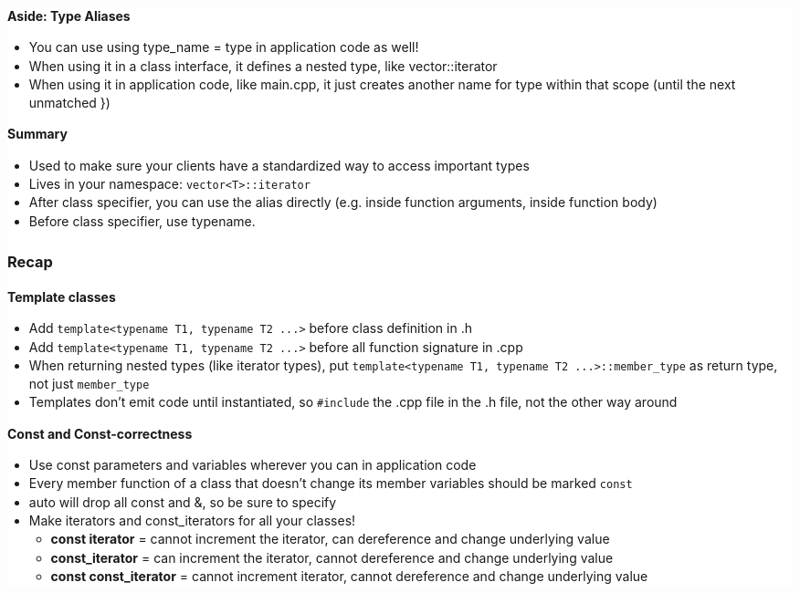 **Aside: Type Aliases**

- You can use using type_name = type in application  code as well!
- When using it in a class interface, it defines a nested type, like  vector::iterator
- When using it in application code, like main.cpp, it just creates another name for type within that scope (until the  next unmatched })

**Summary**

- Used to make sure your clients have a standardized way to  access important types
- Lives in your namespace: `vector<T>::iterator`
- After class specifier, you can use the alias directly (e.g. inside  function arguments, inside function body)
- Before class specifier, use typename.

### Recap

**Template classes**

- Add `template<typename T1, typename T2 ...>` before class definition in .h
- Add `template<typename T1, typename T2 ...>` before all  function signature in .cpp
- When returning nested types (like iterator types), put `template<typename T1, typename T2 ...>::member_type` as return type, not  just `member_type`
- Templates don’t emit code until instantiated, so `#include` the  .cpp file in the .h file, not the other way around

**Const and Const-correctness**

- Use const parameters and variables wherever you can in application code
- Every member function of a class that doesn’t change its member variables should be marked `const`
- auto will drop all const and &, so be sure to specify
- Make iterators and const_iterators for all your classes!
  - **const iterator** = cannot increment the iterator, can dereference and change underlying value
  - **const_iterator** = can increment the iterator, cannot dereference and change underlying value
  - **const const_iterator** = cannot increment iterator, cannot dereference and change underlying value

